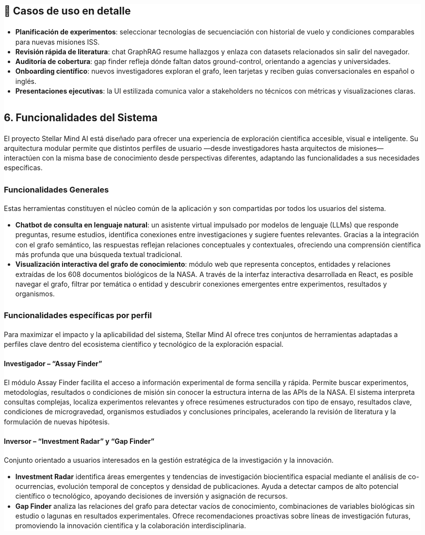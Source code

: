 ## 🧪 Casos de uso en detalle
- **Planificación de experimentos**: seleccionar tecnologías de secuenciación con historial de vuelo y condiciones comparables para nuevas misiones ISS.
- **Revisión rápida de literatura**: chat GraphRAG resume hallazgos y enlaza con datasets relacionados sin salir del navegador.
- **Auditoría de cobertura**: gap finder refleja dónde faltan datos ground-control, orientando a agencias y universidades.
- **Onboarding científico**: nuevos investigadores exploran el grafo, leen tarjetas y reciben guías conversacionales en español o inglés.
- **Presentaciones ejecutivas**: la UI estilizada comunica valor a stakeholders no técnicos con métricas y visualizaciones claras.

## 6. Funcionalidades del Sistema
El proyecto Stellar Mind AI está diseñado para ofrecer una experiencia de exploración científica accesible, visual e inteligente. Su arquitectura modular permite que distintos perfiles de usuario —desde investigadores hasta arquitectos de misiones— interactúen con la misma base de conocimiento desde perspectivas diferentes, adaptando las funcionalidades a sus necesidades específicas.

### Funcionalidades Generales
Estas herramientas constituyen el núcleo común de la aplicación y son compartidas por todos los usuarios del sistema.
- **Chatbot de consulta en lenguaje natural**: un asistente virtual impulsado por modelos de lenguaje (LLMs) que responde preguntas, resume estudios, identifica conexiones entre investigaciones y sugiere fuentes relevantes. Gracias a la integración con el grafo semántico, las respuestas reflejan relaciones conceptuales y contextuales, ofreciendo una comprensión científica más profunda que una búsqueda textual tradicional.
- **Visualización interactiva del grafo de conocimiento**: módulo web que representa conceptos, entidades y relaciones extraídas de los 608 documentos biológicos de la NASA. A través de la interfaz interactiva desarrollada en React, es posible navegar el grafo, filtrar por temática o entidad y descubrir conexiones emergentes entre experimentos, resultados y organismos.

### Funcionalidades específicas por perfil
Para maximizar el impacto y la aplicabilidad del sistema, Stellar Mind AI ofrece tres conjuntos de herramientas adaptadas a perfiles clave dentro del ecosistema científico y tecnológico de la exploración espacial.

#### Investigador – “Assay Finder”
El módulo Assay Finder facilita el acceso a información experimental de forma sencilla y rápida. Permite buscar experimentos, metodologías, resultados o condiciones de misión sin conocer la estructura interna de las APIs de la NASA. El sistema interpreta consultas complejas, localiza experimentos relevantes y ofrece resúmenes estructurados con tipo de ensayo, resultados clave, condiciones de microgravedad, organismos estudiados y conclusiones principales, acelerando la revisión de literatura y la formulación de nuevas hipótesis.

#### Inversor – “Investment Radar” y “Gap Finder”
Conjunto orientado a usuarios interesados en la gestión estratégica de la investigación y la innovación.
- **Investment Radar** identifica áreas emergentes y tendencias de investigación biocientífica espacial mediante el análisis de co-ocurrencias, evolución temporal de conceptos y densidad de publicaciones. Ayuda a detectar campos de alto potencial científico o tecnológico, apoyando decisiones de inversión y asignación de recursos.
- **Gap Finder** analiza las relaciones del grafo para detectar vacíos de conocimiento, combinaciones de variables biológicas sin estudio o lagunas en resultados experimentales. Ofrece recomendaciones proactivas sobre líneas de investigación futuras, promoviendo la innovación científica y la colaboración interdisciplinaria.
